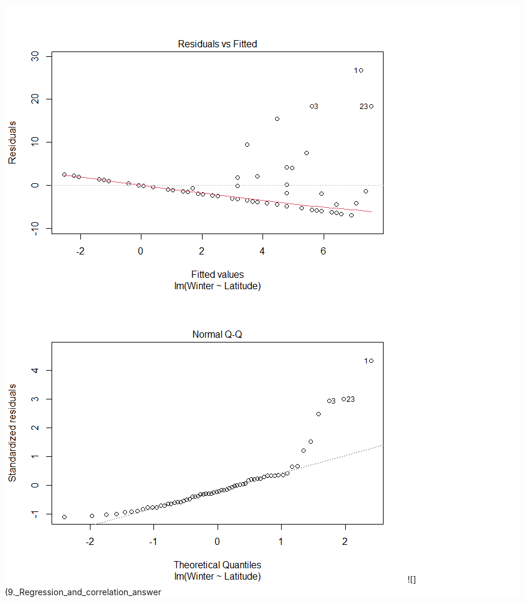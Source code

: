 ![](9._Regression_and_correlation_answers_files/figure-html/unnamed-chunk-6-5.png)![](9._Regression_and_correlation_answers_files/figure-html/unnamed-chunk-6-6.png)![](9._Regression_and_correlation_answer